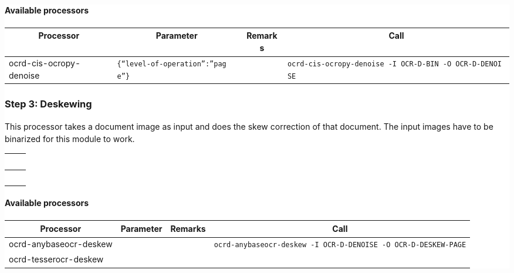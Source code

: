 </table>

#### Available processors

<table class="processor-table">
  <thead>
    <tr>
      <th>Processor</th>
      <th>Parameter</th>
      <th>Remarks</th>
	  <th>Call</th>
    </tr>
  </thead>
  <tbody>
    <tr>
      <td>ocrd-cis-ocropy-denoise</td>
      <td><code>{“level-of-operation”:”page”}</code></td>
      <td>&nbsp;</td>
	  <td><code>ocrd-cis-ocropy-denoise -I OCR-D-BIN -O OCR-D-DENOISE</code></td>
    </tr>
  </tbody>
</table>

### Step 3: Deskewing

This processor takes a document image as input and does the skew correction of
that document. The input images have to be binarized for this module to work.


<table class="before-after">
  <thead>
    <tr>
      <th>&nbsp;</th>
      <th>&nbsp;</th>
    </tr>
  </thead>
  <tbody>
    <tr>
      <td><img src="/assets/workflow/denoise.PNG" alt=""></td>
      <td><img src="/assets/workflow/OCR-D-IMG-DESKEW_0001.png" alt=""></td>
    </tr>
  </tbody>
</table>

#### Available processors

<table>
  <thead>
    <tr>
      <th>Processor</th>
      <th>Parameter</th>
      <th>Remarks</th>
	  <th>Call</th>
    </tr>
  </thead>
  <tbody>
    <tr>
      <td>ocrd-anybaseocr-deskew</td>
      <td>&nbsp;</td>
      <td>&nbsp;</td>
	  <td><code>ocrd-anybaseocr-deskew -I OCR-D-DENOISE -O OCR-D-DESKEW-PAGE</code></td>
    </tr>
    <tr>
      <td>ocrd-tesserocr-deskew</td>